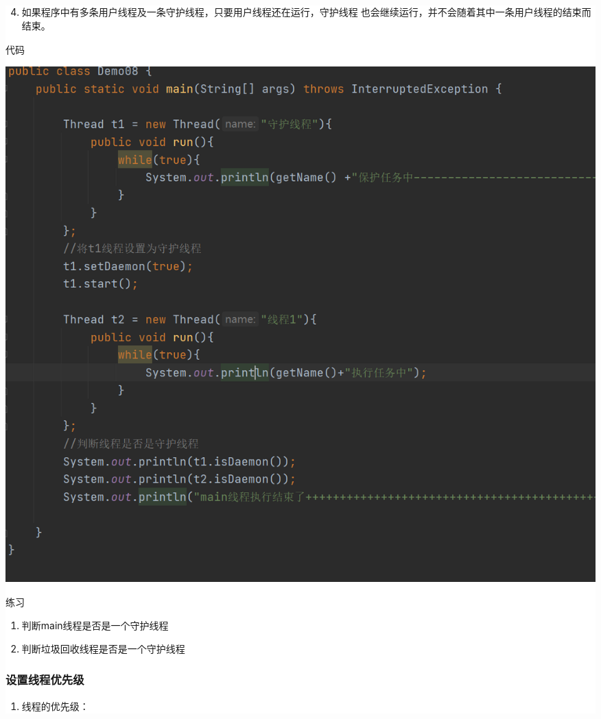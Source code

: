 4.  如果程序中有多条用户线程及一条守护线程，只要用户线程还在运行，守护线程
    也会继续运行，并不会随着其中一条用户线程的结束而结束。

代码

![](media/70b1efd624a5d714d481e0789c57e533.png)

练习

1.  判断main线程是否是一个守护线程

2.  判断垃圾回收线程是否是一个守护线程

### 设置线程优先级

1.  线程的优先级：
